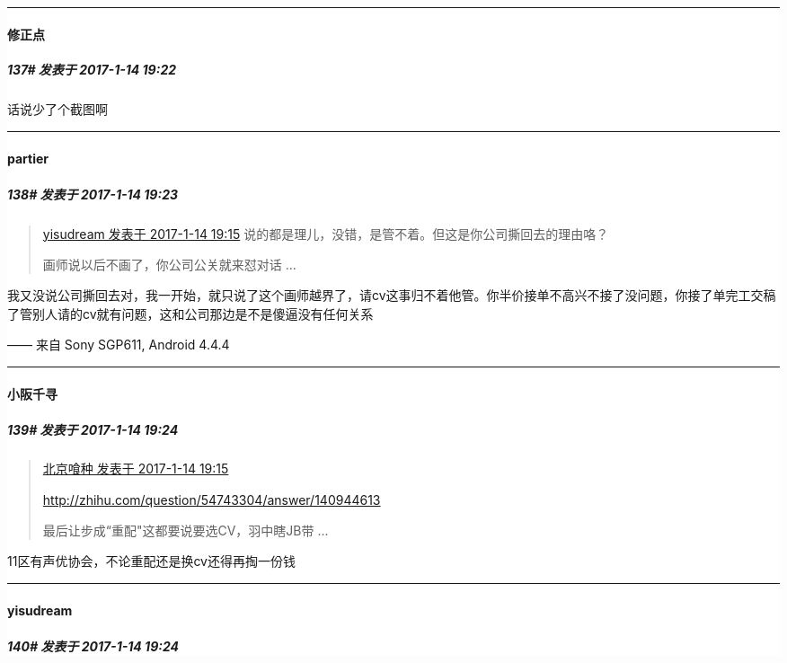 
*****

####  修正点  
##### 137#       发表于 2017-1-14 19:22




话说少了个截图啊







*****

####  partier  
##### 138#       发表于 2017-1-14 19:23



<blockquote><a href="httphttps://bbs.saraba1st.com/2b/forum.php?mod=redirect&amp;goto=findpost&amp;pid=34815245&amp;ptid=1375515" target="_blank">yisudream 发表于 2017-1-14 19:15</a>
说的都是理儿，没错，是管不着。但这是你公司撕回去的理由咯？

画师说以后不画了，你公司公关就来怼对话 ...</blockquote>
我又没说公司撕回去对，我一开始，就只说了这个画师越界了，请cv这事归不着他管。你半价接单不高兴不接了没问题，你接了单完工交稿了管别人请的cv就有问题，这和公司那边是不是傻逼没有任何关系

—— 来自 Sony SGP611, Android 4.4.4







*****

####  小阪千寻  
##### 139#       发表于 2017-1-14 19:24



<blockquote><a href="httphttps://bbs.saraba1st.com/2b/forum.php?mod=redirect&amp;goto=findpost&amp;pid=34815253&amp;ptid=1375515" target="_blank">北京喰种 发表于 2017-1-14 19:15</a>

http://zhihu.com/question/54743304/answer/140944613 


最后让步成“重配"这都要说要选CV，羽中瞎JB带 ...</blockquote>
11区有声优协会，不论重配还是换cv还得再掏一份钱







*****

####  yisudream  
##### 140#       发表于 2017-1-14 19:24
